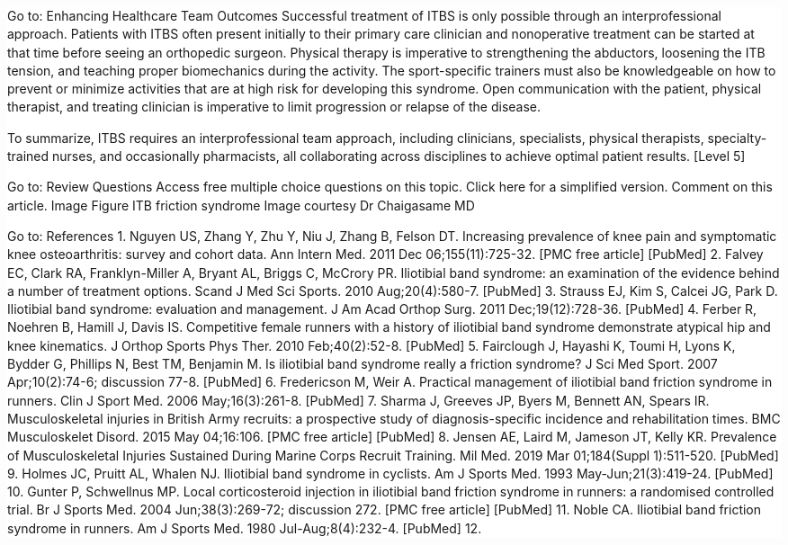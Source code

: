 Go to:
Enhancing Healthcare Team Outcomes
Successful treatment of ITBS is only possible through an interprofessional approach. Patients with ITBS often present initially to their primary care clinician and nonoperative treatment can be started at that time before seeing an orthopedic surgeon. Physical therapy is imperative to strengthening the abductors, loosening the ITB tension, and teaching proper biomechanics during the activity. The sport-specific trainers must also be knowledgeable on how to prevent or minimize activities that are at high risk for developing this syndrome. Open communication with the patient, physical therapist, and treating clinician is imperative to limit progression or relapse of the disease.

To summarize, ITBS requires an interprofessional team approach, including clinicians, specialists, physical therapists, specialty-trained nurses, and occasionally pharmacists, all collaborating across disciplines to achieve optimal patient results. [Level 5]

Go to:
Review Questions
Access free multiple choice questions on this topic.
Click here for a simplified version.
Comment on this article.
Image 
Figure
ITB friction syndrome Image courtesy Dr Chaigasame MD

Go to:
References
1.
Nguyen US, Zhang Y, Zhu Y, Niu J, Zhang B, Felson DT. Increasing prevalence of knee pain and symptomatic knee osteoarthritis: survey and cohort data. Ann Intern Med. 2011 Dec 06;155(11):725-32. [PMC free article] [PubMed]
2.
Falvey EC, Clark RA, Franklyn-Miller A, Bryant AL, Briggs C, McCrory PR. Iliotibial band syndrome: an examination of the evidence behind a number of treatment options. Scand J Med Sci Sports. 2010 Aug;20(4):580-7. [PubMed]
3.
Strauss EJ, Kim S, Calcei JG, Park D. Iliotibial band syndrome: evaluation and management. J Am Acad Orthop Surg. 2011 Dec;19(12):728-36. [PubMed]
4.
Ferber R, Noehren B, Hamill J, Davis IS. Competitive female runners with a history of iliotibial band syndrome demonstrate atypical hip and knee kinematics. J Orthop Sports Phys Ther. 2010 Feb;40(2):52-8. [PubMed]
5.
Fairclough J, Hayashi K, Toumi H, Lyons K, Bydder G, Phillips N, Best TM, Benjamin M. Is iliotibial band syndrome really a friction syndrome? J Sci Med Sport. 2007 Apr;10(2):74-6; discussion 77-8. [PubMed]
6.
Fredericson M, Weir A. Practical management of iliotibial band friction syndrome in runners. Clin J Sport Med. 2006 May;16(3):261-8. [PubMed]
7.
Sharma J, Greeves JP, Byers M, Bennett AN, Spears IR. Musculoskeletal injuries in British Army recruits: a prospective study of diagnosis-specific incidence and rehabilitation times. BMC Musculoskelet Disord. 2015 May 04;16:106. [PMC free article] [PubMed]
8.
Jensen AE, Laird M, Jameson JT, Kelly KR. Prevalence of Musculoskeletal Injuries Sustained During Marine Corps Recruit Training. Mil Med. 2019 Mar 01;184(Suppl 1):511-520. [PubMed]
9.
Holmes JC, Pruitt AL, Whalen NJ. Iliotibial band syndrome in cyclists. Am J Sports Med. 1993 May-Jun;21(3):419-24. [PubMed]
10.
Gunter P, Schwellnus MP. Local corticosteroid injection in iliotibial band friction syndrome in runners: a randomised controlled trial. Br J Sports Med. 2004 Jun;38(3):269-72; discussion 272. [PMC free article] [PubMed]
11.
Noble CA. Iliotibial band friction syndrome in runners. Am J Sports Med. 1980 Jul-Aug;8(4):232-4. [PubMed]
12.